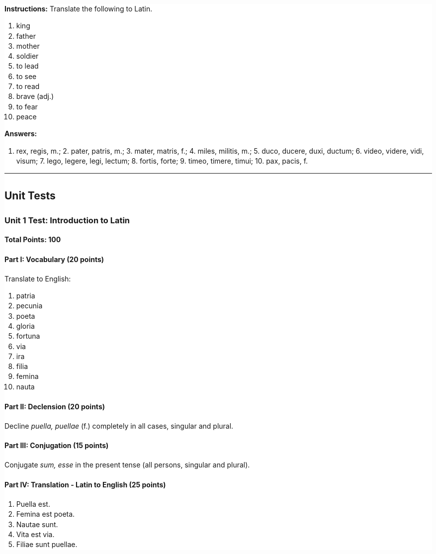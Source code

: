 **Instructions:** Translate the following to Latin.

1. king
2. father
3. mother
4. soldier
5. to lead
6. to see
7. to read
8. brave (adj.)
9. to fear
10. peace

**Answers:**
1. rex, regis, m.; 2. pater, patris, m.; 3. mater, matris, f.; 4. miles, militis, m.; 5. duco, ducere, duxi, ductum; 6. video, videre, vidi, visum; 7. lego, legere, legi, lectum; 8. fortis, forte; 9. timeo, timere, timui; 10. pax, pacis, f.

---

## Unit Tests

### Unit 1 Test: Introduction to Latin
**Total Points: 100**

#### Part I: Vocabulary (20 points)

Translate to English:
1. patria
2. pecunia
3. poeta
4. gloria
5. fortuna
6. via
7. ira
8. filia
9. femina
10. nauta

#### Part II: Declension (20 points)

Decline *puella, puellae* (f.) completely in all cases, singular and plural.

#### Part III: Conjugation (15 points)

Conjugate *sum, esse* in the present tense (all persons, singular and plural).

#### Part IV: Translation - Latin to English (25 points)

1. Puella est.
2. Femina est poeta.
3. Nautae sunt.
4. Vita est via.
5. Filiae sunt puellae.
